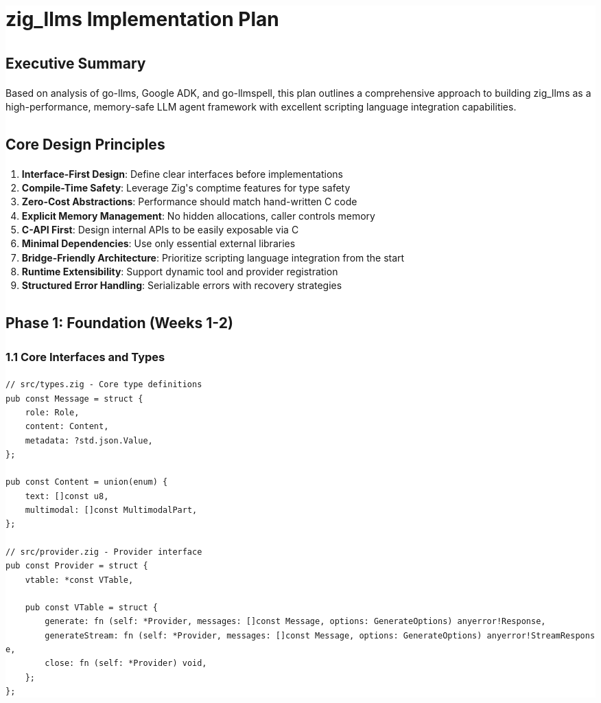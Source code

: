 # zig_llms Implementation Plan

## Executive Summary

Based on analysis of go-llms, Google ADK, and go-llmspell, this plan outlines a comprehensive approach to building zig_llms as a high-performance, memory-safe LLM agent framework with excellent scripting language integration capabilities.

## Core Design Principles

1. **Interface-First Design**: Define clear interfaces before implementations
2. **Compile-Time Safety**: Leverage Zig's comptime features for type safety
3. **Zero-Cost Abstractions**: Performance should match hand-written C code
4. **Explicit Memory Management**: No hidden allocations, caller controls memory
5. **C-API First**: Design internal APIs to be easily exposable via C
6. **Minimal Dependencies**: Use only essential external libraries
7. **Bridge-Friendly Architecture**: Prioritize scripting language integration from the start
8. **Runtime Extensibility**: Support dynamic tool and provider registration
9. **Structured Error Handling**: Serializable errors with recovery strategies

## Phase 1: Foundation (Weeks 1-2)

### 1.1 Core Interfaces and Types
```zig
// src/types.zig - Core type definitions
pub const Message = struct {
    role: Role,
    content: Content,
    metadata: ?std.json.Value,
};

pub const Content = union(enum) {
    text: []const u8,
    multimodal: []const MultimodalPart,
};

// src/provider.zig - Provider interface
pub const Provider = struct {
    vtable: *const VTable,
    
    pub const VTable = struct {
        generate: fn (self: *Provider, messages: []const Message, options: GenerateOptions) anyerror!Response,
        generateStream: fn (self: *Provider, messages: []const Message, options: GenerateOptions) anyerror!StreamResponse,
        close: fn (self: *Provider) void,
    };
};
```
